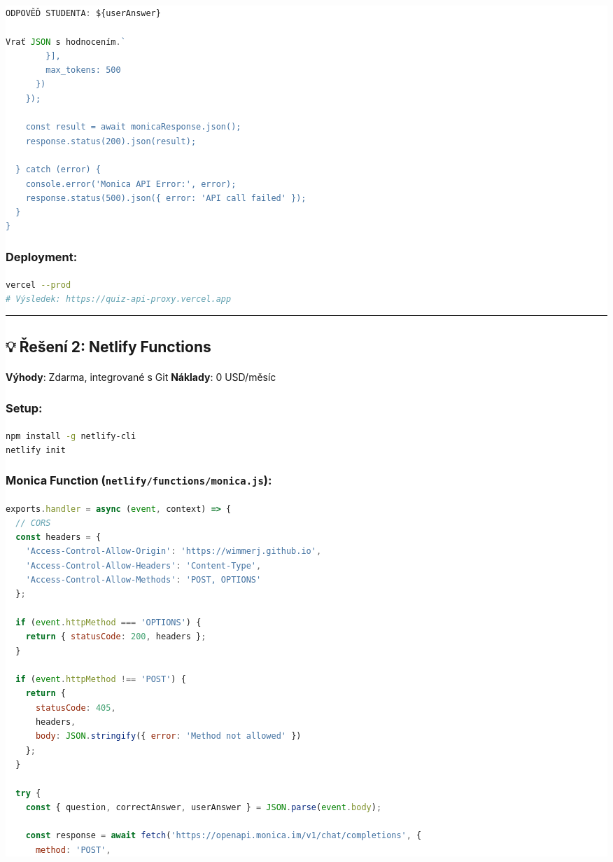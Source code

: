 ```javascript
ODPOVĚĎ STUDENTA: ${userAnswer}

Vrať JSON s hodnocením.`
        }],
        max_tokens: 500
      })
    });

    const result = await monicaResponse.json();
    response.status(200).json(result);

  } catch (error) {
    console.error('Monica API Error:', error);
    response.status(500).json({ error: 'API call failed' });
  }
}
```

### Deployment:
```bash
vercel --prod
# Výsledek: https://quiz-api-proxy.vercel.app
```

---

## 💡 Řešení 2: Netlify Functions 
**Výhody**: Zdarma, integrované s Git
**Náklady**: 0 USD/měsíc

### Setup:
```bash
npm install -g netlify-cli
netlify init
```

### Monica Function (`netlify/functions/monica.js`):
```javascript
exports.handler = async (event, context) => {
  // CORS
  const headers = {
    'Access-Control-Allow-Origin': 'https://wimmerj.github.io',
    'Access-Control-Allow-Headers': 'Content-Type',
    'Access-Control-Allow-Methods': 'POST, OPTIONS'
  };

  if (event.httpMethod === 'OPTIONS') {
    return { statusCode: 200, headers };
  }

  if (event.httpMethod !== 'POST') {
    return {
      statusCode: 405,
      headers,
      body: JSON.stringify({ error: 'Method not allowed' })
    };
  }

  try {
    const { question, correctAnswer, userAnswer } = JSON.parse(event.body);

    const response = await fetch('https://openapi.monica.im/v1/chat/completions', {
      method: 'POST',
```